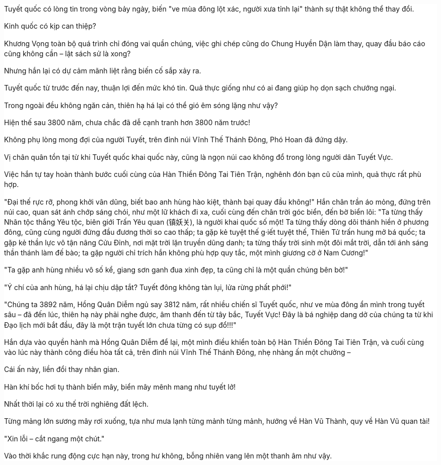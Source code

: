 Tuyết quốc có lòng tin trong vòng bảy ngày, biến "ve mùa đông lột xác, người xưa tỉnh lại" thành sự thật không thể thay đổi.

Kinh quốc có kịp can thiệp?

Khương Vọng toàn bộ quá trình chỉ đóng vai quần chúng, việc ghi chép cũng do Chung Huyền Dận làm thay, quay đầu báo cáo cũng không cần – lật sách sử là xong?

Nhưng hắn lại có dự cảm mãnh liệt rằng biến cố sắp xảy ra.

Tuyết quốc từ trước đến nay, thuận lợi đến mức khó tin. Quả thực giống như có ai đang giúp họ dọn sạch chướng ngại.

Trong ngoài đều không ngăn cản, thiên hạ há lại có thể gió êm sóng lặng như vậy?

Hiện thế sau 3800 năm, chưa chắc đã dễ cạnh tranh hơn 3800 năm trước!

Không phụ lòng mong đợi của người Tuyết, trên đỉnh núi Vĩnh Thế Thánh Đông, Phó Hoan đã đứng dậy.

Vị chân quân tồn tại từ khi Tuyết quốc khai quốc này, cũng là ngọn núi cao không đổ trong lòng người dân Tuyết Vực.

Việc hắn tự tay hoàn thành bước cuối cùng của Hàn Thiền Đông Tai Tiên Trận, nghênh đón bạn cũ của mình, quả thực rất phù hợp.

"Đại thế rực rỡ, phong khởi vân dũng, biết bao anh hùng hào kiệt, thành bại quay đầu không!" Hắn chân trần áo mỏng, đứng trên núi cao, quan sát ánh chớp sáng chói, như một lữ khách đi xa, cuối cùng đến chân trời góc biển, đến bờ biển lôi: "Ta từng thấy Nhân tộc thắng Yêu tộc, biên giới Trấn Yêu quan (镇妖关), là người khai quốc số một! Ta từng thấy dòng dõi thánh hiền ở phương đông, cũng cùng người đứng đầu đương thời so cao thấp; ta gặp kẻ tuyệt thế g·iết tuyệt thế, Thiên Tử trấn hung mở bá quốc; ta gặp kẻ thần lực vô tận nâng Cửu Đỉnh, nơi mặt trời lặn truyền dũng danh; ta từng thấy trời sinh một đôi mắt trời, dẫn tới ánh sáng thần thánh làm đế bào; ta gặp người chỉ trích hắn không phù hợp quy tắc, một mình giương cờ ở Nam Cương!"

"Ta gặp anh hùng nhiều vô số kể, giang sơn ganh đua xinh đẹp, ta cũng chỉ là một quần chúng bên bờ!"

"Ý chí của anh hùng, há lại chịu dập tắt? Tuyết đông không tàn lụi, lửa rừng phất phới!"

"Chúng ta 3892 năm, Hồng Quân Diễm ngủ say 3812 năm, rất nhiều chiến sĩ Tuyết quốc, như ve mùa đông ẩn mình trong tuyết sâu – đã đến lúc, thiên hạ này phải nghe được, âm thanh đến từ tây bắc, Tuyết Vực! Đây là bá nghiệp dang dở của chúng ta từ khi Đạo lịch mới bắt đầu, đây là một trận tuyết lớn chưa từng có sụp đổ!!!"

Hắn dựa vào quyền hành mà Hồng Quân Diễm để lại, một mình điều khiển toàn bộ Hàn Thiền Đông Tai Tiên Trận, và cuối cùng vào lúc này thành công điều hòa tất cả, trên đỉnh núi Vĩnh Thế Thánh Đông, nhẹ nhàng ấn một chưởng –

Cái ấn này, liền đổi thay nhân gian.

Hàn khí bốc hơi tụ thành biển mây, biển mây mênh mang như tuyết lở!

Nhất thời lại có xu thế trời nghiêng đất lệch.

Từng mảng lớn sương mây rơi xuống, tựa như mưa lạnh từng mảnh từng mảnh, hướng về Hàn Vũ Thành, quy về Hàn Vũ quan tài!

"Xin lỗi – cắt ngang một chút."

Vào thời khắc rung động cực hạn này, trong hư không, bỗng nhiên vang lên một thanh âm như vậy.
